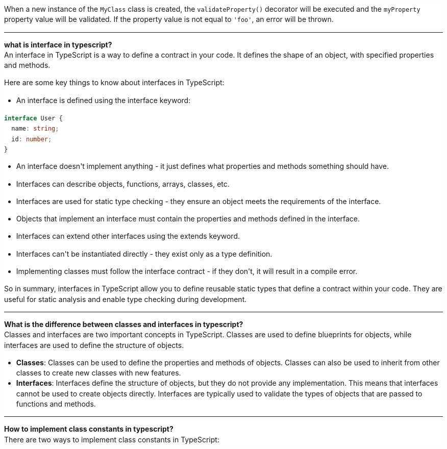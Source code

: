 When a new instance of the `MyClass` class is created, the `validateProperty()` decorator will be executed and the `myProperty` property value will be validated. If the property value is not equal to `'foo'`, an error will be thrown.

---

**what is interface in typescript?**  
An interface in TypeScript is a way to define a contract in your code. It defines the shape of an object, with specified properties and methods.

Here are some key things to know about interfaces in TypeScript:

- An interface is defined using the interface keyword:

```ts
interface User {
  name: string;
  id: number;
}
```

- An interface doesn't implement anything - it just defines what properties and methods something should have.

- Interfaces can describe objects, functions, arrays, classes, etc.

- Interfaces are used for static type checking - they ensure an object meets the requirements of the interface.

- Objects that implement an interface must contain the properties and methods defined in the interface.

- Interfaces can extend other interfaces using the extends keyword.

- Interfaces can't be instantiated directly - they exist only as a type definition.

- Implementing classes must follow the interface contract - if they don't, it will result in a compile error.

So in summary, interfaces in TypeScript allow you to define reusable static types that define a contract within your code. They are useful for static analysis and enable type checking during development.

---

**What is the difference between classes and interfaces in typescript?**  
Classes and interfaces are two important concepts in TypeScript. Classes are used to define blueprints for objects, while interfaces are used to define the structure of objects.

- **Classes**: Classes can be used to define the properties and methods of objects. Classes can also be used to inherit from other classes to create new classes with new features.
- **Interfaces**: Interfaces define the structure of objects, but they do not provide any implementation. This means that interfaces cannot be used to create objects directly. Interfaces are typically used to validate the types of objects that are passed to functions and methods.

---

**How to implement class constants in typescript?**  
There are two ways to implement class constants in TypeScript:
